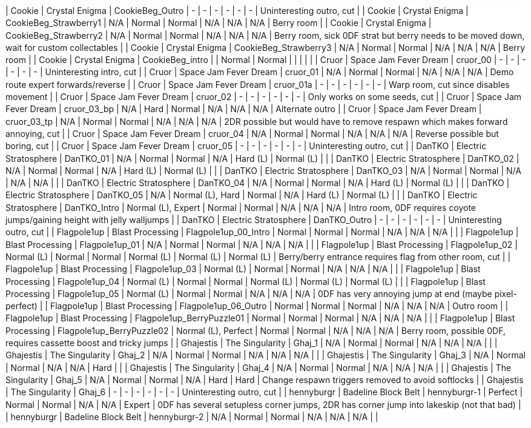 | Cookie | Crystal Enigma | CookieBeg_Outro | - | - | - | - | - | - | Uninteresting outro, cut |
| Cookie | Crystal Enigma | CookieBeg_Strawberry1 | N/A | Normal | Normal | N/A | N/A | N/A | Berry room |
| Cookie | Crystal Enigma | CookieBeg_Strawberry2 | N/A | Normal | Normal | N/A | N/A | N/A | Berry room, sick 0DF strat but berry needs to be moved down, wait for custom collectables |
| Cookie | Crystal Enigma | CookieBeg_Strawberry3 | N/A | Normal | Normal | N/A | N/A | N/A | Berry room |
| Cookie | Crystal Enigma | CookieBeg_intro |  | Normal | Normal |  |  |  |  |
| Cruor | Space Jam Fever Dream | cruor_00 | - | - | - | - | - | - | Uninteresting intro, cut |
| Cruor | Space Jam Fever Dream | cruor_01 | N/A | Normal | Normal | N/A | N/A | N/A | Demo route expert forwards/reverse |
| Cruor | Space Jam Fever Dream | cruor_01a | - | - | - | - | - | - | Warp room, cut since disables movement |
| Cruor | Space Jam Fever Dream | cruor_02 | - | - | - | - | - | - | Only works on some seeds, cut |
| Cruor | Space Jam Fever Dream | cruor_03_bp | N/A | Hard | Normal | N/A | N/A | N/A | Alternate outro |
| Cruor | Space Jam Fever Dream | cruor_03_tp | N/A | Normal | Normal | N/A | N/A | N/A | 2DR possible but would have to remove respawn which makes forward annoying, cut |
| Cruor | Space Jam Fever Dream | cruor_04 | N/A | Normal | Normal | N/A | N/A | N/A | Reverse possible but boring, cut |
| Cruor | Space Jam Fever Dream | cruor_05 | - | - | - | - | - | - | Uninteresting outro, cut |
| DanTKO | Electric Stratosphere | DanTKO_01 | N/A | Normal | Normal | N/A | Hard (L) | Normal (L) |  |
| DanTKO | Electric Stratosphere | DanTKO_02 | N/A | Normal | Normal | N/A | Hard (L) | Normal (L) |  |
| DanTKO | Electric Stratosphere | DanTKO_03 | N/A | Normal | Normal | N/A | N/A | N/A |  |
| DanTKO | Electric Stratosphere | DanTKO_04 | N/A | Normal | Normal | N/A | Hard (L) | Normal (L) |  |
| DanTKO | Electric Stratosphere | DanTKO_05 | N/A | Normal (L), Hard | Normal | N/A | Hard (L) | Normal (L) |  |
| DanTKO | Electric Stratosphere | DanTKO_Intro | Normal (L), Expert | Normal | Normal | N/A | N/A | N/A | Intro room, 0DF requires coyote jumps/gaining height with jelly walljumps |
| DanTKO | Electric Stratosphere | DanTKO_Outro | - | - | - | - | - | - | Uninteresting outro, cut |
| Flagpole1up | Blast Processing | Flagpole1up_00_Intro | Normal | Normal | Normal | N/A | N/A | N/A |  |
| Flagpole1up | Blast Processing | Flagpole1up_01 | N/A | Normal | Normal | N/A | N/A | N/A |  |
| Flagpole1up | Blast Processing | Flagpole1up_02 | Normal (L) | Normal | Normal | Normal (L) | Normal (L) | Normal (L) | Berry/berry entrance requires flag from other room, cut |
| Flagpole1up | Blast Processing | Flagpole1up_03 | Normal (L) | Normal | Normal | N/A | N/A | N/A |  |
| Flagpole1up | Blast Processing | Flagpole1up_04 | Normal (L) | Normal | Normal | Normal (L) | Normal (L) | Normal (L) |  |
| Flagpole1up | Blast Processing | Flagpole1up_05 | Normal (L) | Normal | Normal | N/A | N/A | N/A | 0DF has very annoying jump at end (maybe pixel-perfect) |
| Flagpole1up | Blast Processing | Flagpole1up_06_Outro | Normal | Normal | Normal | N/A | N/A | N/A | Outro room |
| Flagpole1up | Blast Processing | Flagpole1up_BerryPuzzle01 | Normal | Normal | Normal | N/A | N/A | N/A |  |
| Flagpole1up | Blast Processing | Flagpole1up_BerryPuzzle02 | Normal (L), Perfect | Normal | Normal | N/A | N/A | N/A | Berry room, possible 0DF, requires cassette boost and tricky jumps |
| Ghajestis | The Singularity | Ghaj_1 | N/A | Normal | Normal | N/A | N/A | N/A |  |
| Ghajestis | The Singularity | Ghaj_2 | N/A | Normal | Normal | N/A | N/A | N/A |  |
| Ghajestis | The Singularity | Ghaj_3 | N/A | Normal | Normal | N/A | N/A | Hard |  |
| Ghajestis | The Singularity | Ghaj_4 | N/A | Normal | Normal | N/A | N/A | N/A |  |
| Ghajestis | The Singularity | Ghaj_5 | N/A | Normal | Normal | N/A | Hard | Hard | Change respawn triggers removed to avoid softlocks |
| Ghajestis | The Singularity | Ghaj_6 | - | - | - | - | - | - | Uninteresting outro, cut |
| hennyburgr | Badeline Block Belt | hennyburgr-1 | Perfect | Normal | Normal | N/A | N/A | Expert | 0DF has several setupless corner jumps, 2DR has corner jump into lakeskip (not that bad) |
| hennyburgr | Badeline Block Belt | hennyburgr-2 | N/A | Normal | Normal | N/A | N/A | N/A |  |